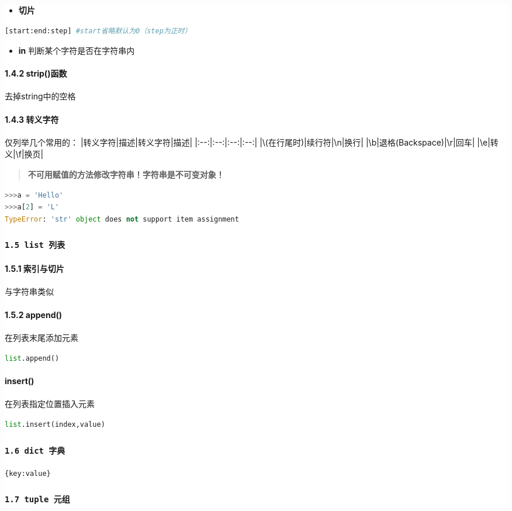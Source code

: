 - **切片**
```python
[start:end:step] #start省略默认为0（step为正时）
```

- **in**
  判断某个字符是否在字符串内


#### 1.4.2 strip()函数
去掉string中的空格

#### 1.4.3 转义字符
仅列举几个常用的：
|转义字符|描述|转义字符|描述|
|:--:|:--:|:--:|:--:|
|\\(在行尾时)|续行符|\n|换行|
|\b|退格(Backspace)|\r|回车|
|\e|转义|\f|换页|

> **不可用赋值的方法修改字符串！字符串是不可变对象！**
```python
>>>a = 'Hello'
>>>a[2] = 'L'
TypeError: 'str' object does not support item assignment
```

### `1.5 list 列表`

#### 1.5.1 索引与切片
与字符串类似

#### 1.5.2 append()

在列表末尾添加元素

```python
list.append()
```

#### insert()

在列表指定位置插入元素

```python
list.insert(index,value)
```

### `1.6 dict 字典`

```python
{key:value}
```

### `1.7 tuple 元组`
